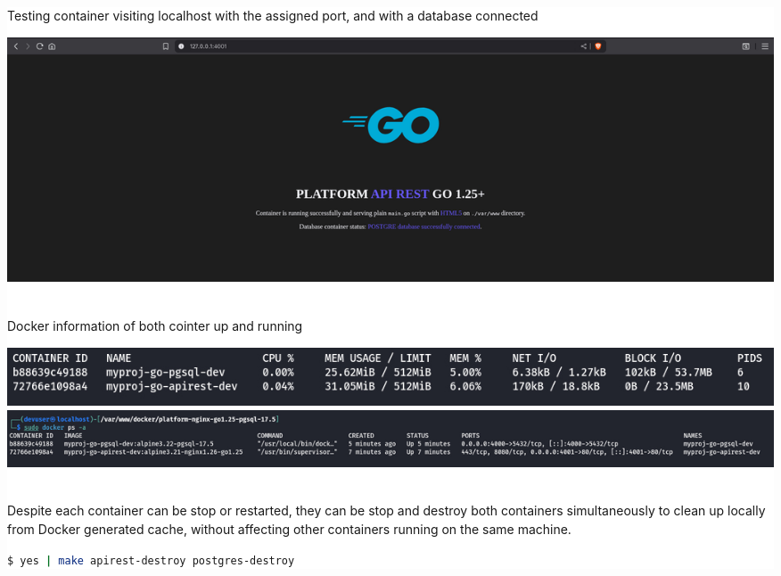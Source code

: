 Testing container visiting localhost with the assigned port, and with a database connected
<div style="with:100%;height:auto;text-align:center;">
    <img src="./resources/docs/images/test-containers-success.jpg">
</div>
<br>

Docker information of both cointer up and running
<div style="with:100%;height:auto;text-align:center;">
    <img src="./resources/docs/images/docker-ps-a.jpg">
</div>
<div style="with:100%;height:auto;text-align:center;">
    <img src="./resources/docs/images/docker-stats.jpg">
</div>
<br>

Despite each container can be stop or restarted, they can be stop and destroy both containers simultaneously to clean up locally from Docker generated cache, without affecting other containers running on the same machine.
```bash
$ yes | make apirest-destroy postgres-destroy
```
<div style="with:100%;height:auto;text-align:center;">